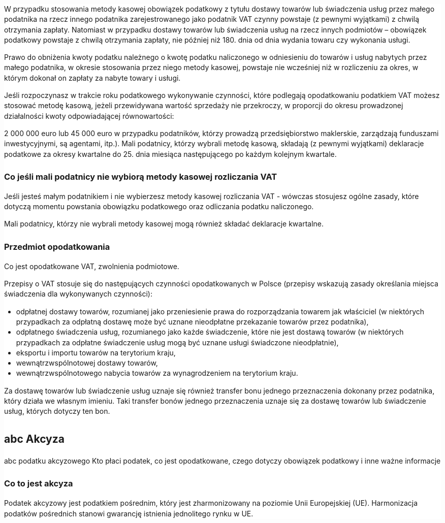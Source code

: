 W przypadku stosowania metody kasowej obowiązek podatkowy z tytułu dostawy towarów lub świadczenia usług przez małego podatnika na rzecz innego podatnika zarejestrowanego jako podatnik VAT czynny powstaje (z pewnymi wyjątkami) z chwilą otrzymania zapłaty. Natomiast w przypadku dostawy towarów lub świadczenia usług na rzecz innych podmiotów – obowiązek podatkowy powstaje z chwilą otrzymania zapłaty, nie później niż 180. dnia od dnia wydania towaru czy wykonania usługi.

Prawo do obniżenia kwoty podatku należnego o kwotę podatku naliczonego w odniesieniu do towarów i usług nabytych przez małego podatnika, w okresie stosowania przez niego metody kasowej, powstaje nie wcześniej niż w rozliczeniu za okres, w którym dokonał on zapłaty za nabyte towary i usługi.

Jeśli rozpoczynasz w trakcie roku podatkowego wykonywanie czynności, które podlegają opodatkowaniu podatkiem VAT możesz stosować metodę kasową, jeżeli przewidywana wartość sprzedaży nie przekroczy, w  proporcji do okresu prowadzonej działalności kwoty odpowiadającej równowartości:

2 000 000 euro lub
45 000 euro w przypadku podatników, którzy prowadzą przedsiębiorstwo maklerskie, zarządzają funduszami inwestycyjnymi, są agentami, itp.).
Mali podatnicy, którzy wybrali metodę kasową, składają (z pewnymi wyjątkami) deklaracje podatkowe za okresy kwartalne do 25. dnia miesiąca następującego po każdym kolejnym kwartale.

### Co jeśli mali podatnicy nie wybiorą metody kasowej rozliczania VAT
Jeśli jesteś małym podatnikiem i nie wybierzesz metody kasowej rozliczania VAT - wówczas stosujesz ogólne zasady, które dotyczą momentu powstania obowiązku podatkowego oraz odliczania podatku naliczonego.

Mali podatnicy, którzy nie wybrali metody kasowej mogą również składać deklaracje kwartalne.

### Przedmiot opodatkowania
Co jest opodatkowane VAT, zwolnienia podmiotowe.

Przepisy o VAT stosuje się do następujących czynności opodatkowanych w Polsce (przepisy wskazują zasady określania miejsca świadczenia dla wykonywanych czynności):

- odpłatnej dostawy towarów, rozumianej jako przeniesienie prawa do rozporządzania towarem jak właściciel (w niektórych przypadkach za odpłatną dostawę może być uznane nieodpłatne przekazanie towarów przez podatnika),
- odpłatnego świadczenia usług, rozumianego jako każde świadczenie, które nie jest dostawą towarów (w niektórych przypadkach za odpłatne świadczenie usług mogą być uznane usługi świadczone nieodpłatnie),
- eksportu i importu towarów na terytorium kraju,
- wewnątrzwspólnotowej dostawy towarów,
- wewnątrzwspólnotowego nabycia towarów za wynagrodzeniem na terytorium kraju.

Za dostawę towarów lub świadczenie usług uznaje się również transfer bonu jednego przeznaczenia dokonany przez podatnika, który działa we własnym imieniu. Taki transfer bonów jednego przeznaczenia uznaje się za dostawę towarów lub świadczenie usług, których dotyczy ten bon.

## abc Akcyza
abc podatku akcyzowego
Kto płaci podatek, co jest opodatkowane, czego dotyczy obowiązek podatkowy i inne ważne informacje

### Co to jest akcyza
Podatek akcyzowy jest podatkiem pośrednim, który jest zharmonizowany na poziomie Unii Europejskiej (UE). Harmonizacja podatków pośrednich stanowi gwarancję istnienia jednolitego rynku w UE.
